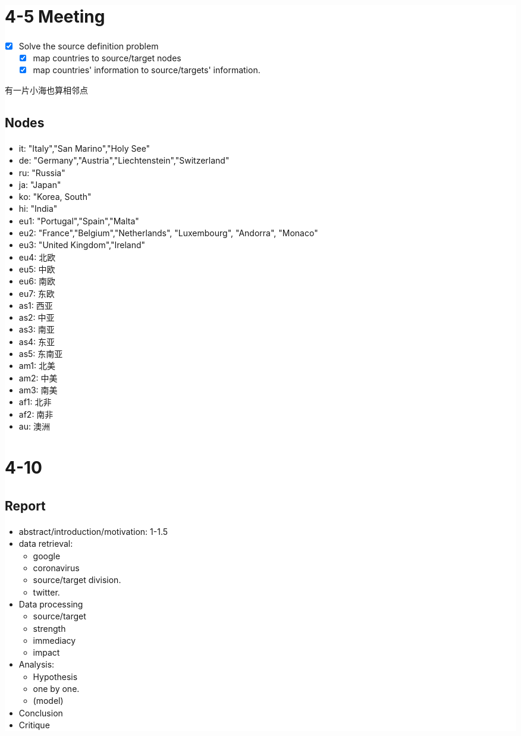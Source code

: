 

# 4-5 Meeting

- [x] Solve the source definition problem
  - [x] map countries to source/target nodes
  - [x] map countries' information to source/targets' information.

有一片小海也算相邻点

## Nodes

- it: "Italy","San Marino","Holy See"
- de: "Germany","Austria","Liechtenstein","Switzerland"
- ru: "Russia"
- ja: "Japan"
- ko: "Korea, South"
- hi: "India"
- eu1: "Portugal","Spain","Malta"
- eu2: "France","Belgium","Netherlands", "Luxembourg", "Andorra", "Monaco"
- eu3: "United Kingdom","Ireland"
- eu4: 北欧
- eu5: 中欧
- eu6: 南欧
- eu7: 东欧
- as1: 西亚
- as2: 中亚
- as3: 南亚
- as4: 东亚
- as5: 东南亚
- am1: 北美
- am2: 中美
- am3: 南美
- af1: 北非
- af2: 南非
- au: 澳洲



# 4-10

## Report

- abstract/introduction/motivation: 1-1.5
- data retrieval: 
  - google
  - coronavirus
  - source/target division. 
  - twitter.
- Data processing
  - source/target
  - strength
  - immediacy
  - impact
- Analysis:
  - Hypothesis
  - one by one.
  - (model)
- Conclusion
- Critique
